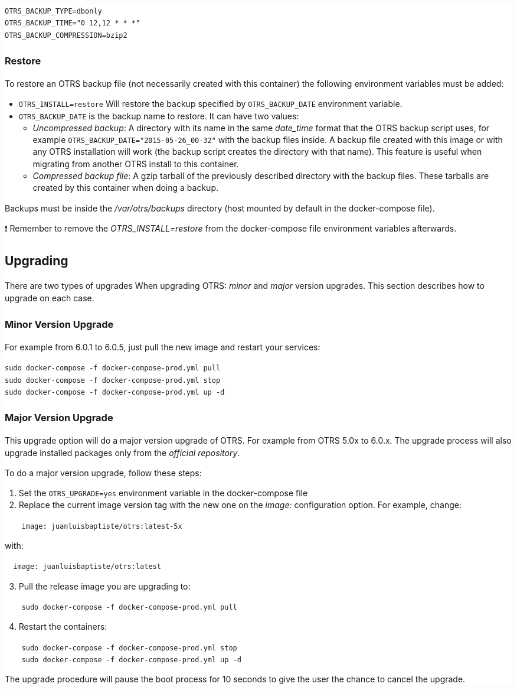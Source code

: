     OTRS_BACKUP_TYPE=dbonly
    OTRS_BACKUP_TIME="0 12,12 * * *"
    OTRS_BACKUP_COMPRESSION=bzip2

### Restore

To restore an OTRS backup file (not necessarily created with this container) the following environment variables must be added:

* `OTRS_INSTALL=restore` Will restore the backup specified by `OTRS_BACKUP_DATE`
environment variable.
* `OTRS_BACKUP_DATE` is the backup name to restore. It can have two values:
   - _Uncompressed backup_: A directory with its name in the same *date_time* format that the OTRS backup script uses, for example `OTRS_BACKUP_DATE="2015-05-26_00-32"` with the backup files inside. A backup file created with this image or with any OTRS installation will work (the backup script creates the directory with that name). This feature is useful when migrating from another OTRS install to this container.
   - _Compressed backup file_: A gzip tarball of the previously described directory with the backup files. These tarballs are created by this container when doing a backup.

Backups must be inside the */var/otrs/backups* directory (host mounted by default in the docker-compose file).

 :heavy_exclamation_mark: Remember to remove the _OTRS_INSTALL=restore_ from the docker-compose file environment variables afterwards.

## Upgrading

There are two types of upgrades When upgrading OTRS: _minor_ and _major_ version upgrades. This section describes how to upgrade on each case.

### Minor Version Upgrade

For example from 6.0.1 to 6.0.5, just pull the new image and restart your services:

    sudo docker-compose -f docker-compose-prod.yml pull
    sudo docker-compose -f docker-compose-prod.yml stop
    sudo docker-compose -f docker-compose-prod.yml up -d

### Major Version Upgrade

This upgrade option will do a major version upgrade of OTRS. For example from OTRS 5.0x to 6.0.x. The upgrade process will also upgrade installed packages only from the _official repository_.

To do a major version upgrade, follow these steps:

1. Set the `OTRS_UPGRADE=yes` environment variable in the docker-compose file
2. Replace the current image version tag with the new one on the _image:_ configuration option. For example, change:
```
    image: juanluisbaptiste/otrs:latest-5x
```
  with:
  ```
    image: juanluisbaptiste/otrs:latest
  ```
3. Pull the release image you are upgrading to:
```
    sudo docker-compose -f docker-compose-prod.yml pull
```
4. Restart the containers:
```
    sudo docker-compose -f docker-compose-prod.yml stop
    sudo docker-compose -f docker-compose-prod.yml up -d
```
The upgrade procedure will pause the boot process for 10 seconds to give the user the chance to cancel the upgrade.
